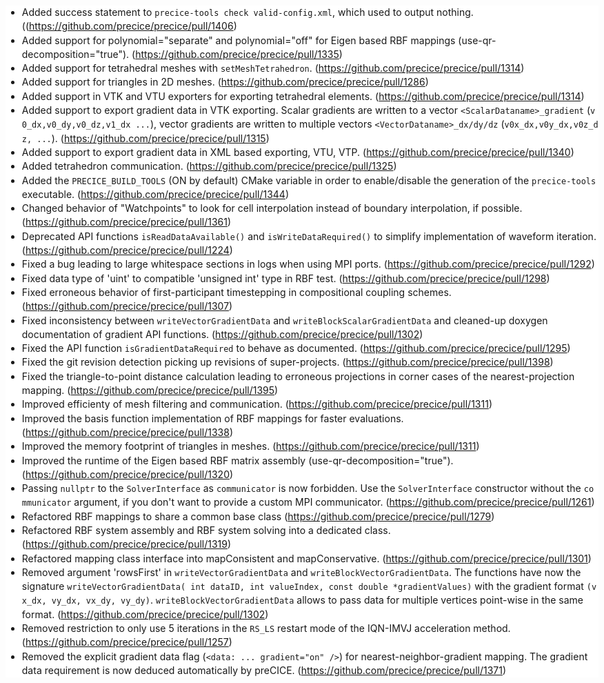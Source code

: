 - Added success statement to `precice-tools check valid-config.xml`, which used to output nothing. ((https://github.com/precice/precice/pull/1406)
- Added support for polynomial="separate" and polynomial="off" for Eigen based RBF mappings (use-qr-decomposition="true"). (https://github.com/precice/precice/pull/1335)
- Added support for tetrahedral meshes with `setMeshTetrahedron`. (https://github.com/precice/precice/pull/1314)
- Added support for triangles in 2D meshes. (https://github.com/precice/precice/pull/1286)
- Added support in VTK and VTU exporters for exporting tetrahedral elements. (https://github.com/precice/precice/pull/1314)
- Added support to export gradient data in VTK exporting. Scalar gradients are written to a vector `<ScalarDataname>_gradient` (`v0_dx,v0_dy,v0_dz,v1_dx ...`), vector gradients are written to multiple vectors `<VectorDataname>_dx/dy/dz` (`v0x_dx,v0y_dx,v0z_dz, ...`). (https://github.com/precice/precice/pull/1315)
- Added support to export gradient data in XML based exporting, VTU, VTP. (https://github.com/precice/precice/pull/1340)
- Added tetrahedron communication. (https://github.com/precice/precice/pull/1325)
- Added the `PRECICE_BUILD_TOOLS` (ON by default) CMake variable in order to enable/disable the generation of the `precice-tools` executable. (https://github.com/precice/precice/pull/1344)
- Changed behavior of "Watchpoints" to look for cell interpolation instead of boundary interpolation, if possible. (https://github.com/precice/precice/pull/1361)
- Deprecated API functions `isReadDataAvailable()` and `isWriteDataRequired()` to simplify implementation of waveform iteration. (https://github.com/precice/precice/pull/1224)
- Fixed a bug leading to large whitespace sections in logs when using MPI ports. (https://github.com/precice/precice/pull/1292)
- Fixed data type of 'uint' to compatible 'unsigned int' type in RBF test. (https://github.com/precice/precice/pull/1298)
- Fixed erroneous behavior of first-participant timestepping in compositional coupling schemes.  (https://github.com/precice/precice/pull/1307)
- Fixed inconsistency between `writeVectorGradientData` and `writeBlockScalarGradientData` and cleaned-up doxygen documentation of gradient API functions. (https://github.com/precice/precice/pull/1302)
- Fixed the API function `isGradientDataRequired` to behave as documented. (https://github.com/precice/precice/pull/1295)
- Fixed the git revision detection picking up revisions of super-projects. (https://github.com/precice/precice/pull/1398)
- Fixed the triangle-to-point distance calculation leading to erroneous projections in corner cases of the nearest-projection mapping. (https://github.com/precice/precice/pull/1395)
- Improved efficienty of mesh filtering and communication. (https://github.com/precice/precice/pull/1311)
- Improved the basis function implementation of RBF mappings for faster evaluations. (https://github.com/precice/precice/pull/1338)
- Improved the memory footprint of triangles in meshes. (https://github.com/precice/precice/pull/1311)
- Improved the runtime of the Eigen based RBF matrix assembly (use-qr-decomposition="true"). (https://github.com/precice/precice/pull/1320)
- Passing `nullptr` to the `SolverInterface` as `communicator` is now forbidden. Use the `SolverInterface` constructor without the `communicator` argument, if you don't want to provide a custom MPI communicator. (https://github.com/precice/precice/pull/1261)
- Refactored RBF mappings to share a common base class (https://github.com/precice/precice/pull/1279)
- Refactored RBF system assembly and RBF system solving into a dedicated class. (https://github.com/precice/precice/pull/1319)
- Refactored mapping class interface into mapConsistent and mapConservative. (https://github.com/precice/precice/pull/1301)
- Removed argument 'rowsFirst' in `writeVectorGradientData` and `writeBlockVectorGradientData`. The functions have now the signature `writeVectorGradientData( int dataID, int valueIndex, const double *gradientValues)` with the gradient format `(vx_dx, vy_dx, vx_dy, vy_dy)`. `writeBlockVectorGradientData` allows to pass data for multiple vertices point-wise in the same format. (https://github.com/precice/precice/pull/1302)
- Removed restriction to only use 5 iterations in the `RS_LS` restart mode of the IQN-IMVJ acceleration method. (https://github.com/precice/precice/pull/1257)
- Removed the explicit gradient data flag (`<data: ... gradient="on" />`) for nearest-neighbor-gradient mapping. The gradient data requirement is now deduced automatically by preCICE. (https://github.com/precice/precice/pull/1371)